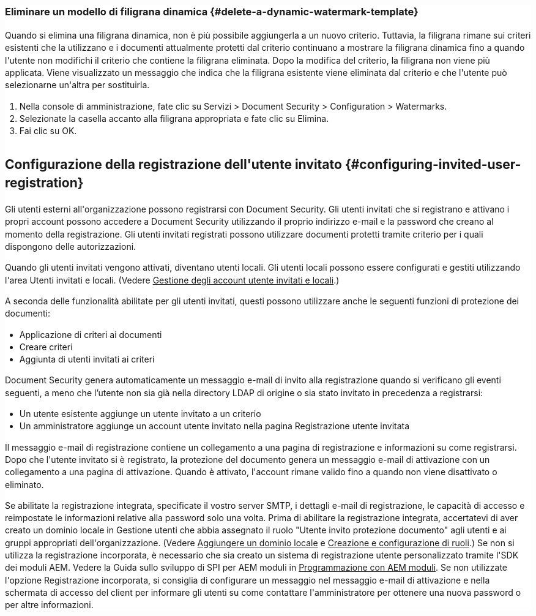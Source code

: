 ### Eliminare un modello di filigrana dinamica {#delete-a-dynamic-watermark-template}

Quando si elimina una filigrana dinamica, non è più possibile aggiungerla a un nuovo criterio. Tuttavia, la filigrana rimane sui criteri esistenti che la utilizzano e i documenti attualmente protetti dal criterio continuano a mostrare la filigrana dinamica fino a quando l&#39;utente non modifichi il criterio che contiene la filigrana eliminata. Dopo la modifica del criterio, la filigrana non viene più applicata. Viene visualizzato un messaggio che indica che la filigrana esistente viene eliminata dal criterio e che l&#39;utente può selezionarne un&#39;altra per sostituirla.

1. Nella console di amministrazione, fate clic su Servizi > Document Security > Configuration > Watermarks.
1. Selezionate la casella accanto alla filigrana appropriata e fate clic su Elimina.
1. Fai clic su OK.

## Configurazione della registrazione dell&#39;utente invitato {#configuring-invited-user-registration}

Gli utenti esterni all&#39;organizzazione possono registrarsi con Document Security. Gli utenti invitati che si registrano e attivano i propri account possono accedere a Document Security utilizzando il proprio indirizzo e-mail e la password che creano al momento della registrazione. Gli utenti invitati registrati possono utilizzare documenti protetti tramite criterio per i quali dispongono delle autorizzazioni.

Quando gli utenti invitati vengono attivati, diventano utenti locali. Gli utenti locali possono essere configurati e gestiti utilizzando l&#39;area Utenti invitati e locali. (Vedere [Gestione degli account utente invitati e locali](/help/forms/using/admin-help/invited-local-user-accounts.md#managing-invited-and-local-user-accounts).)

A seconda delle funzionalità abilitate per gli utenti invitati, questi possono utilizzare anche le seguenti funzioni di protezione dei documenti:

* Applicazione di criteri ai documenti
* Creare criteri
* Aggiunta di utenti invitati ai criteri

Document Security genera automaticamente un messaggio e-mail di invito alla registrazione quando si verificano gli eventi seguenti, a meno che l’utente non sia già nella directory LDAP di origine o sia stato invitato in precedenza a registrarsi:

* Un utente esistente aggiunge un utente invitato a un criterio
* Un amministratore aggiunge un account utente invitato nella pagina Registrazione utente invitata

Il messaggio e-mail di registrazione contiene un collegamento a una pagina di registrazione e informazioni su come registrarsi. Dopo che l&#39;utente invitato si è registrato, la protezione del documento genera un messaggio e-mail di attivazione con un collegamento a una pagina di attivazione. Quando è attivato, l&#39;account rimane valido fino a quando non viene disattivato o eliminato.

Se abilitate la registrazione integrata, specificate il vostro server SMTP, i dettagli e-mail di registrazione, le capacità di accesso e reimpostate le informazioni relative alla password solo una volta. Prima di abilitare la registrazione integrata, accertatevi di aver creato un dominio locale in Gestione utenti che abbia assegnato il ruolo &quot;Utente invito protezione documento&quot; agli utenti e ai gruppi appropriati dell&#39;organizzazione. (Vedere [Aggiungere un dominio locale](/help/forms/using/admin-help/adding-domains.md#add-a-local-domain) e [Creazione e configurazione di ruoli](/help/forms/using/admin-help/creating-configuring-roles.md#creating-and-configuring-roles).) Se non si utilizza la registrazione incorporata, è necessario che sia creato un sistema di registrazione utente personalizzato tramite l&#39;SDK dei moduli AEM. Vedere la Guida sullo sviluppo di SPI per AEM moduli in [Programmazione con AEM moduli](https://www.adobe.com/go/learn-aemforms-programming-63). Se non utilizzate l&#39;opzione Registrazione incorporata, si consiglia di configurare un messaggio nel messaggio e-mail di attivazione e nella schermata di accesso del client per informare gli utenti su come contattare l&#39;amministratore per ottenere una nuova password o per altre informazioni.
